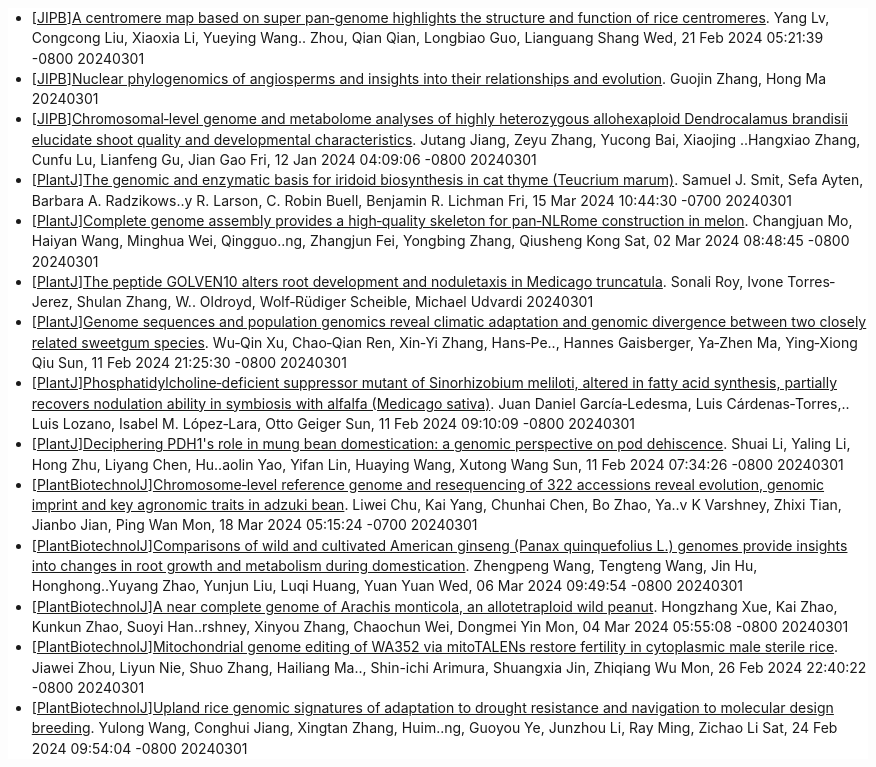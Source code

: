   - \[[JIPB](https://onlinelibrary.wiley.com/journal/17447909?af=R)\][A centromere map based on super pan‐genome highlights the structure and function of rice centromeres](https://onlinelibrary.wiley.com/doi/10.1111/jipb.13607?af=R). Yang Lv, Congcong Liu, Xiaoxia Li, Yueying Wang.. Zhou, Qian Qian, Longbiao Guo, Lianguang Shang Wed, 21 Feb 2024 05:21:39 -0800	20240301
  - \[[JIPB](https://onlinelibrary.wiley.com/journal/17447909?af=R)\][Nuclear phylogenomics of angiosperms and insights into their relationships and evolution](https://onlinelibrary.wiley.com/doi/10.1111/jipb.13609?af=R). Guojin Zhang, Hong Ma 	20240301
  - \[[JIPB](https://onlinelibrary.wiley.com/journal/17447909?af=R)\][Chromosomal‐level genome and metabolome analyses of highly heterozygous allohexaploid Dendrocalamus brandisii elucidate shoot quality and developmental characteristics](https://onlinelibrary.wiley.com/doi/10.1111/jipb.13592?af=R). Jutang Jiang, Zeyu Zhang, Yucong Bai, Xiaojing ..Hangxiao Zhang, Cunfu Lu, Lianfeng Gu, Jian Gao Fri, 12 Jan 2024 04:09:06 -0800	20240301
  - \[[PlantJ](https://onlinelibrary.wiley.com/journal/1365313x?af=R)\][The genomic and enzymatic basis for iridoid biosynthesis in cat thyme (Teucrium marum)](https://onlinelibrary.wiley.com/doi/10.1111/tpj.16698?af=R). Samuel J. Smit, Sefa Ayten, Barbara A. Radzikows..y R. Larson, C. Robin Buell, Benjamin R. Lichman Fri, 15 Mar 2024 10:44:30 -0700	20240301
  - \[[PlantJ](https://onlinelibrary.wiley.com/journal/1365313x?af=R)\][Complete genome assembly provides a high‐quality skeleton for pan‐NLRome construction in melon](https://onlinelibrary.wiley.com/doi/10.1111/tpj.16705?af=R). Changjuan Mo, Haiyan Wang, Minghua Wei, Qingguo..ng, Zhangjun Fei, Yongbing Zhang, Qiusheng Kong Sat, 02 Mar 2024 08:48:45 -0800	20240301
  - \[[PlantJ](https://onlinelibrary.wiley.com/journal/1365313x?af=R)\][The peptide GOLVEN10 alters root development and noduletaxis in Medicago truncatula](https://onlinelibrary.wiley.com/doi/10.1111/tpj.16626?af=R). Sonali Roy, Ivone Torres‐Jerez, Shulan Zhang, W.. Oldroyd, Wolf‐Rüdiger Scheible, Michael Udvardi 	20240301
  - \[[PlantJ](https://onlinelibrary.wiley.com/journal/1365313x?af=R)\][Genome sequences and population genomics reveal climatic adaptation and genomic divergence between two closely related sweetgum species](https://onlinelibrary.wiley.com/doi/10.1111/tpj.16675?af=R). Wu‐Qin Xu, Chao‐Qian Ren, Xin‐Yi Zhang, Hans‐Pe.., Hannes Gaisberger, Ya‐Zhen Ma, Ying‐Xiong Qiu Sun, 11 Feb 2024 21:25:30 -0800	20240301
  - \[[PlantJ](https://onlinelibrary.wiley.com/journal/1365313x?af=R)\][Phosphatidylcholine‐deficient suppressor mutant of Sinorhizobium meliloti, altered in fatty acid synthesis, partially recovers nodulation ability in symbiosis with alfalfa (Medicago sativa)](https://onlinelibrary.wiley.com/doi/10.1111/tpj.16661?af=R). Juan Daniel García‐Ledesma, Luis Cárdenas‐Torres,.. Luis Lozano, Isabel M. López‐Lara, Otto Geiger Sun, 11 Feb 2024 09:10:09 -0800	20240301
  - \[[PlantJ](https://onlinelibrary.wiley.com/journal/1365313x?af=R)\][Deciphering PDH1's role in mung bean domestication: a genomic perspective on pod dehiscence](https://onlinelibrary.wiley.com/doi/10.1111/tpj.16680?af=R). Shuai Li, Yaling Li, Hong Zhu, Liyang Chen, Hu..aolin Yao, Yifan Lin, Huaying Wang, Xutong Wang Sun, 11 Feb 2024 07:34:26 -0800	20240301
  - \[[PlantBiotechnolJ](https://onlinelibrary.wiley.com/journal/14677652?af=R)\][Chromosome‐level reference genome and resequencing of 322 accessions reveal evolution, genomic imprint and key agronomic traits in adzuki bean](https://onlinelibrary.wiley.com/doi/10.1111/pbi.14337?af=R). Liwei Chu, Kai Yang, Chunhai Chen, Bo Zhao, Ya..v K Varshney, Zhixi Tian, Jianbo Jian, Ping Wan Mon, 18 Mar 2024 05:15:24 -0700	20240301
  - \[[PlantBiotechnolJ](https://onlinelibrary.wiley.com/journal/14677652?af=R)\][Comparisons of wild and cultivated American ginseng (Panax quinquefolius L.) genomes provide insights into changes in root growth and metabolism during domestication](https://onlinelibrary.wiley.com/doi/10.1111/pbi.14316?af=R). Zhengpeng Wang, Tengteng Wang, Jin Hu, Honghong..Yuyang Zhao, Yunjun Liu, Luqi Huang, Yuan Yuan Wed, 06 Mar 2024 09:49:54 -0800	20240301
  - \[[PlantBiotechnolJ](https://onlinelibrary.wiley.com/journal/14677652?af=R)\][A near complete genome of Arachis monticola, an allotetraploid wild peanut](https://onlinelibrary.wiley.com/doi/10.1111/pbi.14331?af=R). Hongzhang Xue, Kai Zhao, Kunkun Zhao, Suoyi Han..rshney, Xinyou Zhang, Chaochun Wei, Dongmei Yin Mon, 04 Mar 2024 05:55:08 -0800	20240301
  - \[[PlantBiotechnolJ](https://onlinelibrary.wiley.com/journal/14677652?af=R)\][Mitochondrial genome editing of WA352 via mitoTALENs restore fertility in cytoplasmic male sterile rice](https://onlinelibrary.wiley.com/doi/10.1111/pbi.14315?af=R). Jiawei Zhou, Liyun Nie, Shuo Zhang, Hailiang Ma.., Shin-ichi Arimura, Shuangxia Jin, Zhiqiang Wu Mon, 26 Feb 2024 22:40:22 -0800	20240301
  - \[[PlantBiotechnolJ](https://onlinelibrary.wiley.com/journal/14677652?af=R)\][Upland rice genomic signatures of adaptation to drought resistance and navigation to molecular design breeding](https://onlinelibrary.wiley.com/doi/10.1111/pbi.14215?af=R). Yulong Wang, Conghui Jiang, Xingtan Zhang, Huim..ng, Guoyou Ye, Junzhou Li, Ray Ming, Zichao Li Sat, 24 Feb 2024 09:54:04 -0800	20240301